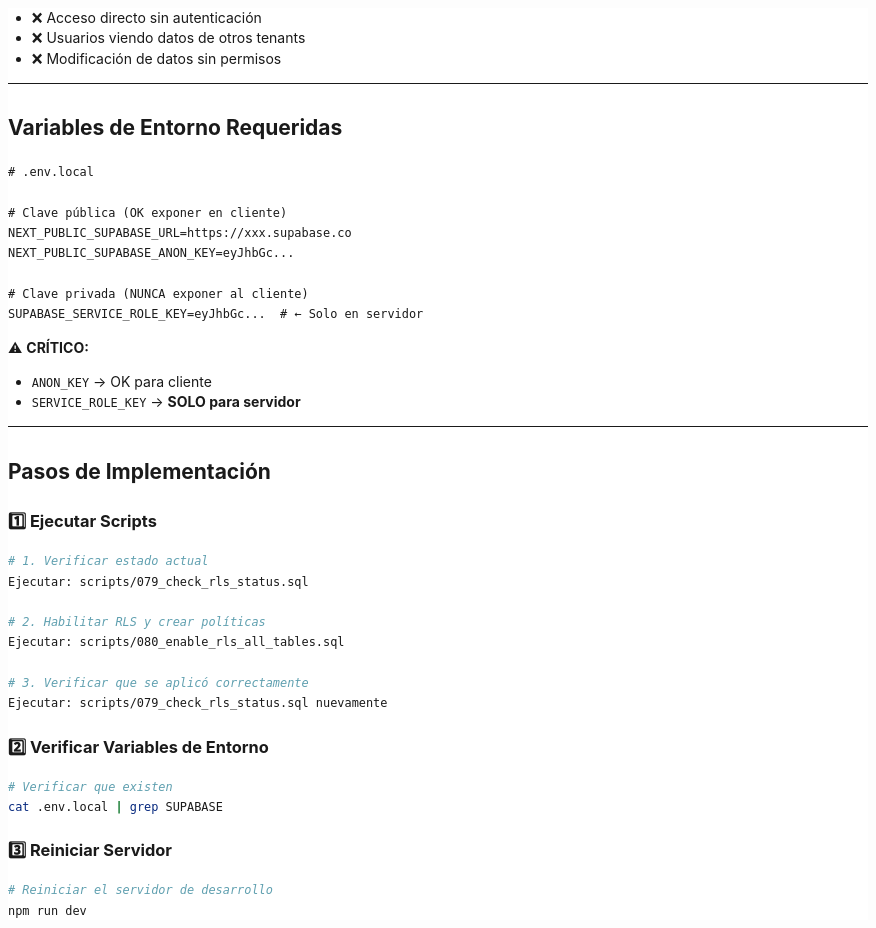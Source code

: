 - ❌ Acceso directo sin autenticación
- ❌ Usuarios viendo datos de otros tenants
- ❌ Modificación de datos sin permisos

---

## Variables de Entorno Requeridas

```env
# .env.local

# Clave pública (OK exponer en cliente)
NEXT_PUBLIC_SUPABASE_URL=https://xxx.supabase.co
NEXT_PUBLIC_SUPABASE_ANON_KEY=eyJhbGc...

# Clave privada (NUNCA exponer al cliente)
SUPABASE_SERVICE_ROLE_KEY=eyJhbGc...  # ← Solo en servidor
```

⚠️ **CRÍTICO:** 
- `ANON_KEY` → OK para cliente
- `SERVICE_ROLE_KEY` → **SOLO para servidor**

---

## Pasos de Implementación

### 1️⃣ **Ejecutar Scripts**

```bash
# 1. Verificar estado actual
Ejecutar: scripts/079_check_rls_status.sql

# 2. Habilitar RLS y crear políticas
Ejecutar: scripts/080_enable_rls_all_tables.sql

# 3. Verificar que se aplicó correctamente
Ejecutar: scripts/079_check_rls_status.sql nuevamente
```

### 2️⃣ **Verificar Variables de Entorno**

```bash
# Verificar que existen
cat .env.local | grep SUPABASE
```

### 3️⃣ **Reiniciar Servidor**

```bash
# Reiniciar el servidor de desarrollo
npm run dev
```
